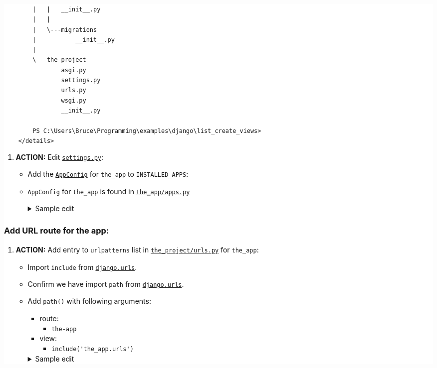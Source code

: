             |   |   __init__.py
            |   |
            |   \---migrations
            |           __init__.py
            |
            \---the_project
                    asgi.py
                    settings.py
                    urls.py
                    wsgi.py
                    __init__.py

            PS C:\Users\Bruce\Programming\examples\django\list_create_views>
        </details>

1. **ACTION:** Edit [`settings.py`](../the_project/settings.py):
    * Add the [`AppConfig`](https://docs.djangoproject.com/en/4.0/ref/applications/#django.apps.AppConfig) for `the_app` to `INSTALLED_APPS`:
    * `AppConfig` for `the_app` is found in [`the_app/apps.py`](../the_app/apps.py)
        <details>
        <summary>Sample edit</summary>

            INSTALLED_APPS = [
                ...
                'the_app.apps.TheAppConfig',
                ...
            ]
        </details>

### Add URL route for the app:
1. **ACTION:** Add entry to `urlpatterns` list in [`the_project/urls.py`](../the_project/urls.py) for `the_app`:
    * Import `include` from [`django.urls`](https://docs.djangoproject.com/en/4.0/ref/urls/).
    * Confirm we have import `path` from [`django.urls`](https://docs.djangoproject.com/en/4.0/ref/urls/).
    * Add `path()` with following arguments:
        * route:
            * `the-app`
        * view:
            * `include('the_app.urls')`

        <details>
        <summary>Sample edit</summary>

            ...
            from django.urls import path, include
            ...

            ...
            urlpatterns = [
                ...
                path('the-app/', include('the_app.urls')),
                ...
            ]
            ...
        </details>
